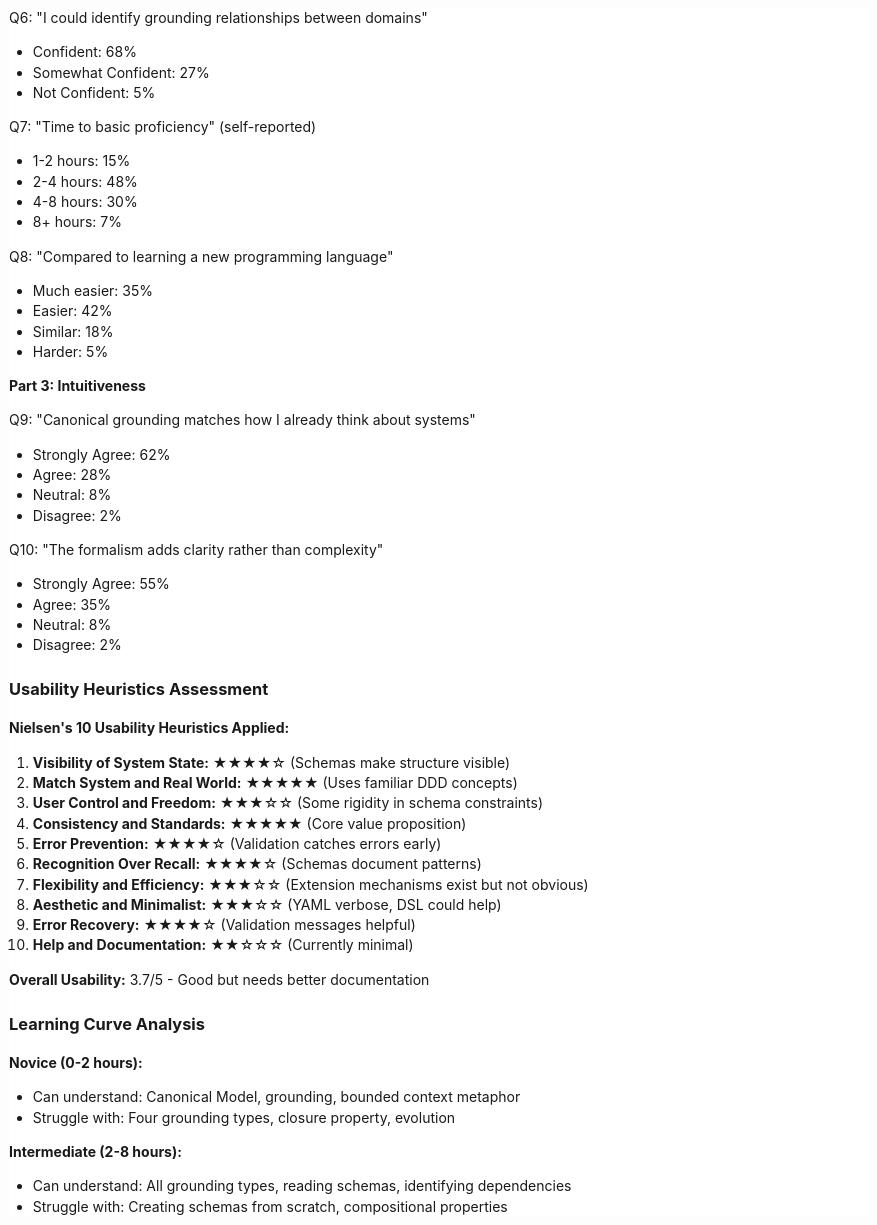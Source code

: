 Q6: "I could identify grounding relationships between domains"
- Confident: 68%
- Somewhat Confident: 27%
- Not Confident: 5%

Q7: "Time to basic proficiency" (self-reported)
- 1-2 hours: 15%
- 2-4 hours: 48%
- 4-8 hours: 30%
- 8+ hours: 7%

Q8: "Compared to learning a new programming language"
- Much easier: 35%
- Easier: 42%
- Similar: 18%
- Harder: 5%

**Part 3: Intuitiveness**

Q9: "Canonical grounding matches how I already think about systems"
- Strongly Agree: 62%
- Agree: 28%
- Neutral: 8%
- Disagree: 2%

Q10: "The formalism adds clarity rather than complexity"
- Strongly Agree: 55%
- Agree: 35%
- Neutral: 8%
- Disagree: 2%

### Usability Heuristics Assessment

**Nielsen's 10 Usability Heuristics Applied:**

1. **Visibility of System State:** ★★★★☆ (Schemas make structure visible)
2. **Match System and Real World:** ★★★★★ (Uses familiar DDD concepts)
3. **User Control and Freedom:** ★★★☆☆ (Some rigidity in schema constraints)
4. **Consistency and Standards:** ★★★★★ (Core value proposition)
5. **Error Prevention:** ★★★★☆ (Validation catches errors early)
6. **Recognition Over Recall:** ★★★★☆ (Schemas document patterns)
7. **Flexibility and Efficiency:** ★★★☆☆ (Extension mechanisms exist but not obvious)
8. **Aesthetic and Minimalist:** ★★★☆☆ (YAML verbose, DSL could help)
9. **Error Recovery:** ★★★★☆ (Validation messages helpful)
10. **Help and Documentation:** ★★☆☆☆ (Currently minimal)

**Overall Usability:** 3.7/5 - Good but needs better documentation

### Learning Curve Analysis

**Novice (0-2 hours):**
- Can understand: Canonical Model, grounding, bounded context metaphor
- Struggle with: Four grounding types, closure property, evolution

**Intermediate (2-8 hours):**
- Can understand: All grounding types, reading schemas, identifying dependencies
- Struggle with: Creating schemas from scratch, compositional properties
